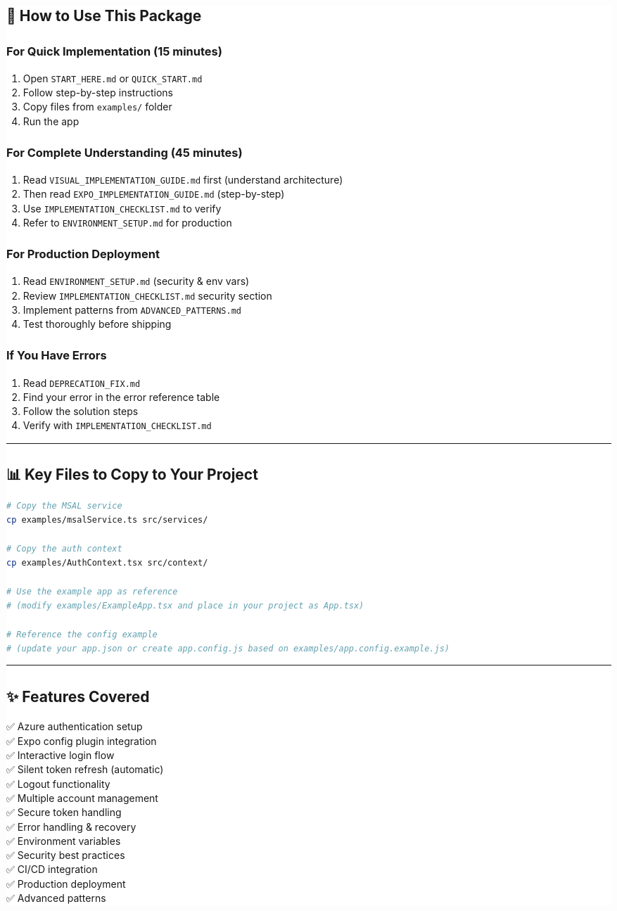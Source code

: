 
## 🎯 How to Use This Package

### For Quick Implementation (15 minutes)
1. Open `START_HERE.md` or `QUICK_START.md`
2. Follow step-by-step instructions
3. Copy files from `examples/` folder
4. Run the app

### For Complete Understanding (45 minutes)
1. Read `VISUAL_IMPLEMENTATION_GUIDE.md` first (understand architecture)
2. Then read `EXPO_IMPLEMENTATION_GUIDE.md` (step-by-step)
3. Use `IMPLEMENTATION_CHECKLIST.md` to verify
4. Refer to `ENVIRONMENT_SETUP.md` for production

### For Production Deployment
1. Read `ENVIRONMENT_SETUP.md` (security & env vars)
2. Review `IMPLEMENTATION_CHECKLIST.md` security section
3. Implement patterns from `ADVANCED_PATTERNS.md`
4. Test thoroughly before shipping

### If You Have Errors
1. Read `DEPRECATION_FIX.md`
2. Find your error in the error reference table
3. Follow the solution steps
4. Verify with `IMPLEMENTATION_CHECKLIST.md`

---

## 📊 Key Files to Copy to Your Project

```bash
# Copy the MSAL service
cp examples/msalService.ts src/services/

# Copy the auth context
cp examples/AuthContext.tsx src/context/

# Use the example app as reference
# (modify examples/ExampleApp.tsx and place in your project as App.tsx)

# Reference the config example
# (update your app.json or create app.config.js based on examples/app.config.example.js)
```

---

## ✨ Features Covered

✅ Azure authentication setup  
✅ Expo config plugin integration  
✅ Interactive login flow  
✅ Silent token refresh (automatic)  
✅ Logout functionality  
✅ Multiple account management  
✅ Secure token handling  
✅ Error handling & recovery  
✅ Environment variables  
✅ Security best practices  
✅ CI/CD integration  
✅ Production deployment  
✅ Advanced patterns  